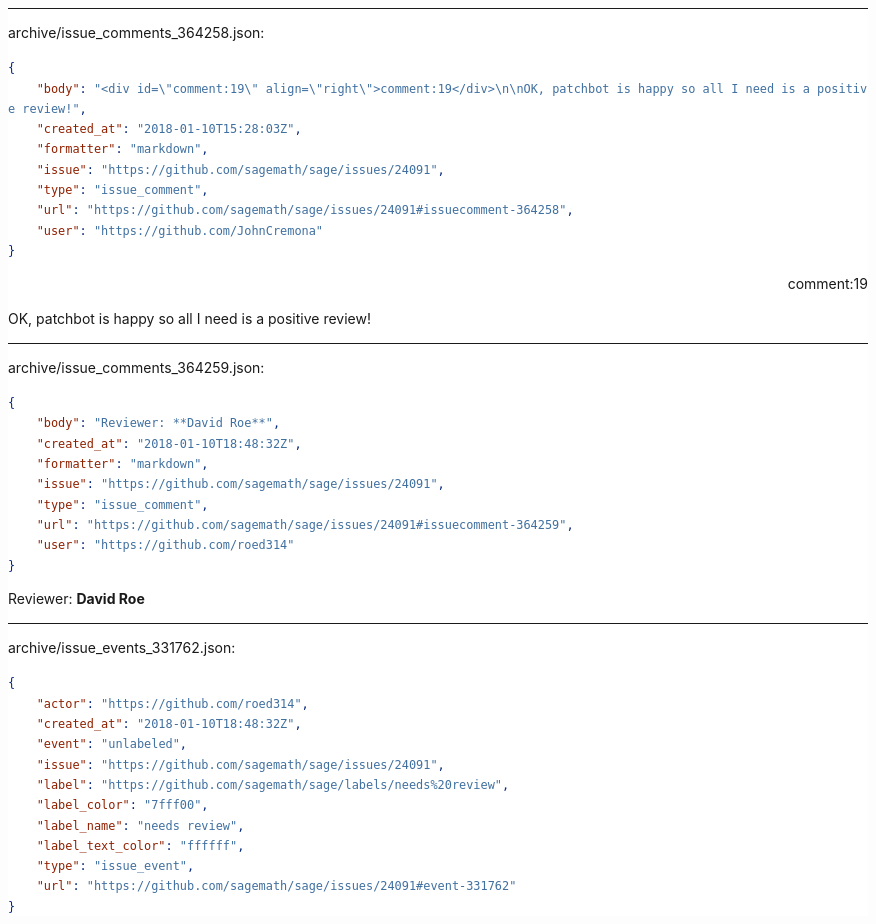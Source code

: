 

---

archive/issue_comments_364258.json:
```json
{
    "body": "<div id=\"comment:19\" align=\"right\">comment:19</div>\n\nOK, patchbot is happy so all I need is a positive review!",
    "created_at": "2018-01-10T15:28:03Z",
    "formatter": "markdown",
    "issue": "https://github.com/sagemath/sage/issues/24091",
    "type": "issue_comment",
    "url": "https://github.com/sagemath/sage/issues/24091#issuecomment-364258",
    "user": "https://github.com/JohnCremona"
}
```

<div id="comment:19" align="right">comment:19</div>

OK, patchbot is happy so all I need is a positive review!



---

archive/issue_comments_364259.json:
```json
{
    "body": "Reviewer: **David Roe**",
    "created_at": "2018-01-10T18:48:32Z",
    "formatter": "markdown",
    "issue": "https://github.com/sagemath/sage/issues/24091",
    "type": "issue_comment",
    "url": "https://github.com/sagemath/sage/issues/24091#issuecomment-364259",
    "user": "https://github.com/roed314"
}
```

Reviewer: **David Roe**



---

archive/issue_events_331762.json:
```json
{
    "actor": "https://github.com/roed314",
    "created_at": "2018-01-10T18:48:32Z",
    "event": "unlabeled",
    "issue": "https://github.com/sagemath/sage/issues/24091",
    "label": "https://github.com/sagemath/sage/labels/needs%20review",
    "label_color": "7fff00",
    "label_name": "needs review",
    "label_text_color": "ffffff",
    "type": "issue_event",
    "url": "https://github.com/sagemath/sage/issues/24091#event-331762"
}
```
